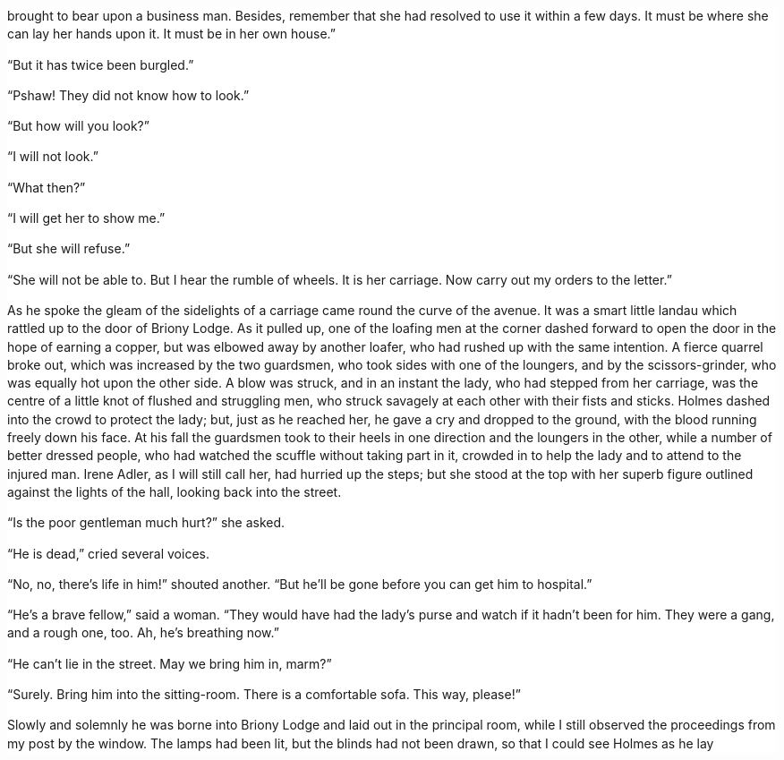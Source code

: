 brought to bear upon a business man. Besides, remember that she
had resolved to use it within a few days. It must be where she
can lay her hands upon it. It must be in her own house.”
</p><p>
“But it has twice been burgled.”
</p><p>
“Pshaw! They did not know how to look.”
</p><p>
“But how will you look?”
</p><p>
“I will not look.”
</p><p>
“What then?”
</p><p>
“I will get her to show me.”
</p><p>
“But she will refuse.”
</p><p>
“She will not be able to. But I hear the rumble of wheels. It is
her carriage. Now carry out my orders to the letter.”
</p><p>
As he spoke the gleam of the sidelights of a carriage came round
the curve of the avenue. It was a smart little landau which
rattled up to the door of Briony Lodge. As it pulled up, one of
the loafing men at the corner dashed forward to open the door in
the hope of earning a copper, but was elbowed away by another
loafer, who had rushed up with the same intention. A fierce
quarrel broke out, which was increased by the two guardsmen, who
took sides with one of the loungers, and by the scissors-grinder,
who was equally hot upon the other side. A blow was struck, and
in an instant the lady, who had stepped from her carriage, was
the centre of a little knot of flushed and struggling men, who
struck savagely at each other with their fists and sticks. Holmes
dashed into the crowd to protect the lady; but, just as he reached
her, he gave a cry and dropped to the ground, with the blood
running freely down his face. At his fall the guardsmen took to
their heels in one direction and the loungers in the other, while
a number of better dressed people, who had watched the scuffle
without taking part in it, crowded in to help the lady and to
attend to the injured man. Irene Adler, as I will still call her,
had hurried up the steps; but she stood at the top with her
superb figure outlined against the lights of the hall, looking
back into the street.
</p><p>
“Is the poor gentleman much hurt?” she asked.
</p><p>
“He is dead,” cried several voices.
</p><p>
“No, no, there’s life in him!” shouted another. “But he’ll be
gone before you can get him to hospital.”
</p><p>
“He’s a brave fellow,” said a woman. “They would have had the
lady’s purse and watch if it hadn’t been for him. They were a
gang, and a rough one, too. Ah, he’s breathing now.”
</p><p>
“He can’t lie in the street. May we bring him in, marm?”
</p><p>
“Surely. Bring him into the sitting-room. There is a comfortable
sofa. This way, please!”
</p><p>
Slowly and solemnly he was borne into Briony Lodge and laid out
in the principal room, while I still observed the proceedings
from my post by the window. The lamps had been lit, but the
blinds had not been drawn, so that I could see Holmes as he lay